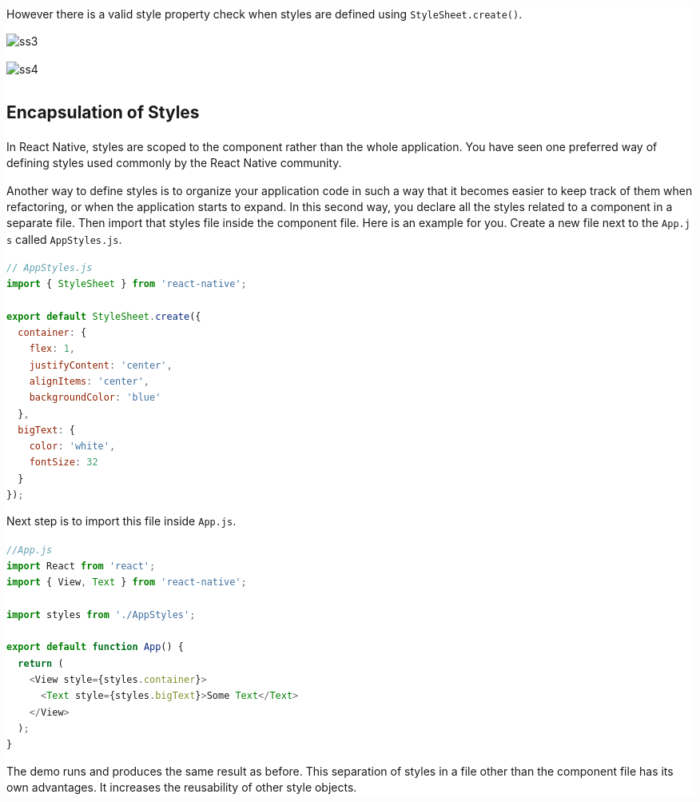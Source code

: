 However there is a valid style property check when styles are defined using `StyleSheet.create()`.

![ss3](https://i.imgur.com/pM0LktI.png)

![ss4](https://i.imgur.com/0iAFAvZ.png)

## Encapsulation of Styles

In React Native, styles are scoped to the component rather than the whole application. You have seen one preferred way of defining styles used commonly by the React Native community.

Another way to define styles is to organize your application code in such a way that it becomes easier to keep track of them when refactoring, or when the application starts to expand. In this second way, you declare all the styles related to a component in a separate file. Then import that styles file inside the component file. Here is an example for you. Create a new file next to the `App.js` called `AppStyles.js`.

```js
// AppStyles.js
import { StyleSheet } from 'react-native';

export default StyleSheet.create({
  container: {
    flex: 1,
    justifyContent: 'center',
    alignItems: 'center',
    backgroundColor: 'blue'
  },
  bigText: {
    color: 'white',
    fontSize: 32
  }
});
```

Next step is to import this file inside `App.js`.

```js
//App.js
import React from 'react';
import { View, Text } from 'react-native';

import styles from './AppStyles';

export default function App() {
  return (
    <View style={styles.container}>
      <Text style={styles.bigText}>Some Text</Text>
    </View>
  );
}
```

The demo runs and produces the same result as before. This separation of styles in a file other than the component file has its own advantages. It increases the reusability of other style objects.
